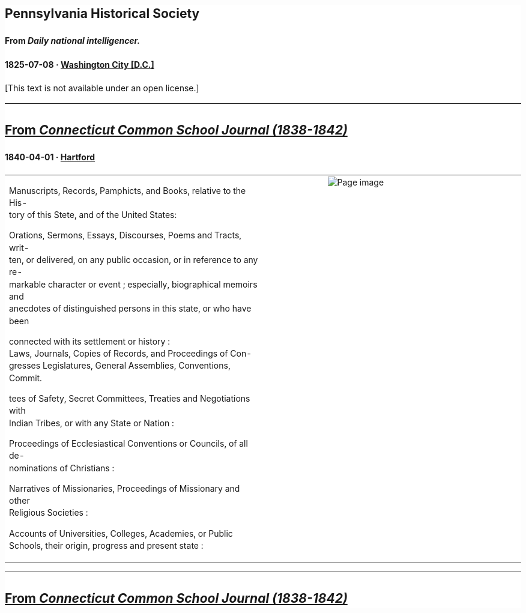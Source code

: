 
## Pennsylvania Historical Society

#### From _Daily national intelligencer._

#### 1825-07-08 &middot; [Washington City [D.C.]](http://dbpedia.org/resource/Washington%2C_D.C.)

[This text is not available under an open license.]

---

## [From _Connecticut Common School Journal (1838-1842)_](https://archive.org/details/sim_connecticut-common-school-journal-annals-of-education_1840-04-01_2_11/page/n15/mode/1up?view=theater)

#### 1840-04-01 &middot; [Hartford](http://dbpedia.org/resource/Hartford%2C_Connecticut)

<table style="width: 100%;"><tr><td style="width: 50%">

  
Manuscripts, Records, Pamphicts, and Books, relative to the His-  
tory of this Stete, and of the United States:  
  
Orations, Sermons, Essays, Discourses, Poems and Tracts, writ-  
ten, or delivered, on any public occasion, or in reference to any re-  
markable character or event ; especially, biographical memoirs and  
anecdotes of distinguished persons in this state, or who have been  
  
connected with its settlement or history :  
Laws, Journals, Copies of Records, and Proceedings of Con-  
gresses Legislatures, General Assemblies, Conventions, Commit.  
  
  
  
tees of Safety, Secret Committees, Treaties and Negotiations with  
Indian Tribes, or with any State or Nation :  
  
Proceedings of Ecclesiastical Conventions or Councils, of all de-  
nominations of Christians :  
  
Narratives of Missionaries, Proceedings of Missionary and other  
Religious Societies :  
  
Accounts of Universities, Colleges, Academies, or Public  
Schools, their origin, progress and present state :
</td><td style="width: 50%; max-height: 75%; margin: auto; display: block;">
<img alt="Page image" src="https://iiif.archive.org/image/iiif/2/sim_connecticut-common-school-journal-annals-of-education_1840-04-01_2_11%2Fsim_connecticut-common-school-journal-annals-of-education_1840-04-01_2_11_jp2.zip%2Fsim_connecticut-common-school-journal-annals-of-education_1840-04-01_2_11_jp2%2Fsim_connecticut-common-school-journal-annals-of-education_1840-04-01_2_11_0015.jp2/pct:13.438857852265674,10.364768683274022,73.8981998758535,77.31316725978648/,600/0/default.jpg"/>
</td>
</tr></table>

---

## [From _Connecticut Common School Journal (1838-1842)_](https://archive.org/details/sim_connecticut-common-school-journal-annals-of-education_1840-04-01_2_11/page/n15/mode/1up?view=theater)
